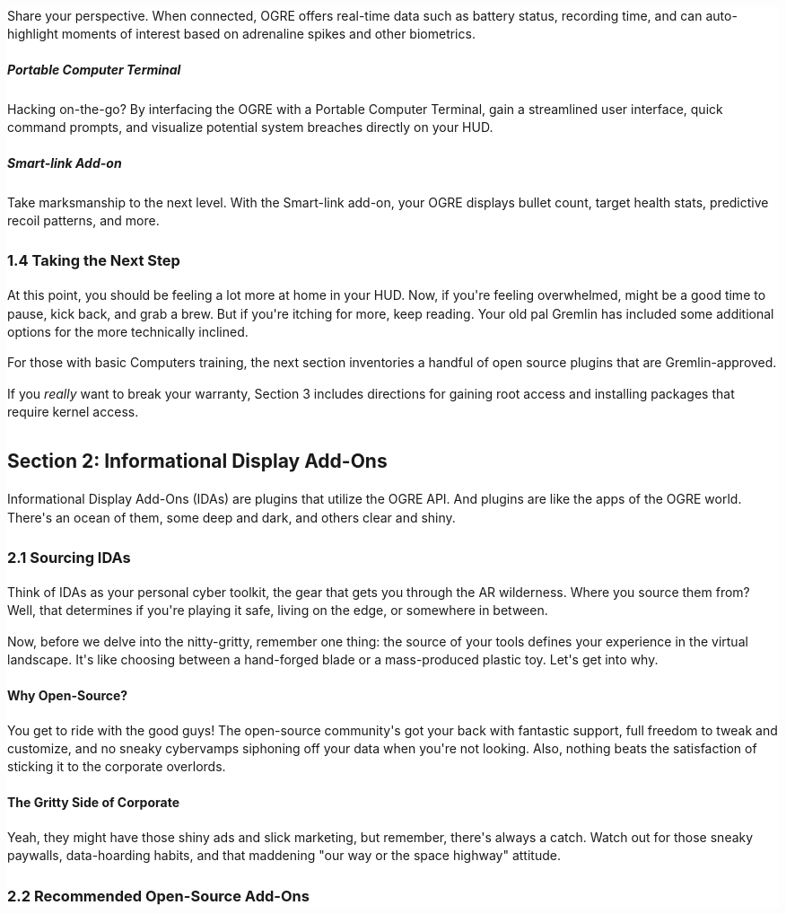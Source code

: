 Share your perspective. When connected, OGRE offers real-time data such as battery status, recording time, and can auto-highlight moments of interest based on adrenaline spikes and other biometrics.

##### Portable Computer Terminal

Hacking on-the-go? By interfacing the OGRE with a Portable Computer Terminal, gain a streamlined user interface, quick command prompts, and visualize potential system breaches directly on your HUD.

##### Smart-link Add-on

Take marksmanship to the next level. With the Smart-link add-on, your OGRE displays bullet count, target health stats, predictive recoil patterns, and more.

### 1.4 Taking the Next Step

At this point, you should be feeling a lot more at home in your HUD. Now, if you're feeling overwhelmed, might be a good time to pause, kick back, and grab a brew. But if you're itching for more, keep reading. Your old pal Gremlin has included some additional options for the more technically inclined.

For those with basic Computers training, the next section inventories a handful of open source plugins that are Gremlin-approved.

If you _really_ want to break your warranty, Section 3 includes directions for gaining root access and installing packages that require kernel access.

## Section 2: Informational Display Add-Ons

Informational Display Add-Ons (IDAs) are plugins that utilize the OGRE API. And plugins are like the apps of the OGRE world. There's an ocean of them, some deep and dark, and others clear and shiny. 

### 2.1 Sourcing IDAs

Think of IDAs as your personal cyber toolkit, the gear that gets you through the AR wilderness. Where you source them from? Well, that determines if you're playing it safe, living on the edge, or somewhere in between.

Now, before we delve into the nitty-gritty, remember one thing: the source of your tools defines your experience in the virtual landscape. It's like choosing between a hand-forged blade or a mass-produced plastic toy. Let's get into why.

#### Why Open-Source?

You get to ride with the good guys! The open-source community's got your back with fantastic support, full freedom to tweak and customize, and no sneaky cybervamps siphoning off your data when you're not looking. Also, nothing beats the satisfaction of sticking it to the corporate overlords.

#### The Gritty Side of Corporate

Yeah, they might have those shiny ads and slick marketing, but remember, there's always a catch. Watch out for those sneaky paywalls, data-hoarding habits, and that maddening "our way or the space highway" attitude.

### 2.2 Recommended Open-Source Add-Ons
